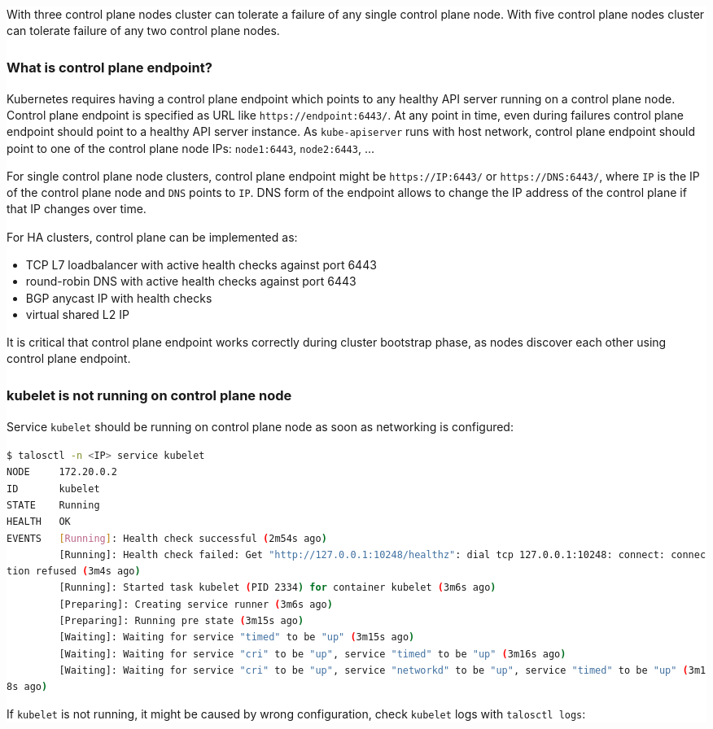 With three control plane nodes cluster can tolerate a failure of any single control plane node.
With five control plane nodes cluster can tolerate failure of any two control plane nodes.

### What is control plane endpoint?

Kubernetes requires having a control plane endpoint which points to any healthy API server running on a control plane node.
Control plane endpoint is specified as URL like `https://endpoint:6443/`.
At any point in time, even during failures control plane endpoint should point to a healthy API server instance.
As `kube-apiserver` runs with host network, control plane endpoint should point to one of the control plane node IPs: `node1:6443`, `node2:6443`, ...

For single control plane node clusters, control plane endpoint might be `https://IP:6443/` or `https://DNS:6443/`, where `IP` is the IP of the control plane node and `DNS` points to `IP`.
DNS form of the endpoint allows to change the IP address of the control plane if that IP changes over time.

For HA clusters, control plane can be implemented as:

* TCP L7 loadbalancer with active health checks against port 6443
* round-robin DNS with active health checks against port 6443
* BGP anycast IP with health checks
* virtual shared L2 IP


It is critical that control plane endpoint works correctly during cluster bootstrap phase, as nodes discover
each other using control plane endpoint.

### kubelet is not running on control plane node

Service `kubelet` should be running on control plane node as soon as networking is configured:

```bash
$ talosctl -n <IP> service kubelet
NODE     172.20.0.2
ID       kubelet
STATE    Running
HEALTH   OK
EVENTS   [Running]: Health check successful (2m54s ago)
         [Running]: Health check failed: Get "http://127.0.0.1:10248/healthz": dial tcp 127.0.0.1:10248: connect: connection refused (3m4s ago)
         [Running]: Started task kubelet (PID 2334) for container kubelet (3m6s ago)
         [Preparing]: Creating service runner (3m6s ago)
         [Preparing]: Running pre state (3m15s ago)
         [Waiting]: Waiting for service "timed" to be "up" (3m15s ago)
         [Waiting]: Waiting for service "cri" to be "up", service "timed" to be "up" (3m16s ago)
         [Waiting]: Waiting for service "cri" to be "up", service "networkd" to be "up", service "timed" to be "up" (3m18s ago)
```

If `kubelet` is not running, it might be caused by wrong configuration, check `kubelet` logs
with `talosctl logs`:
